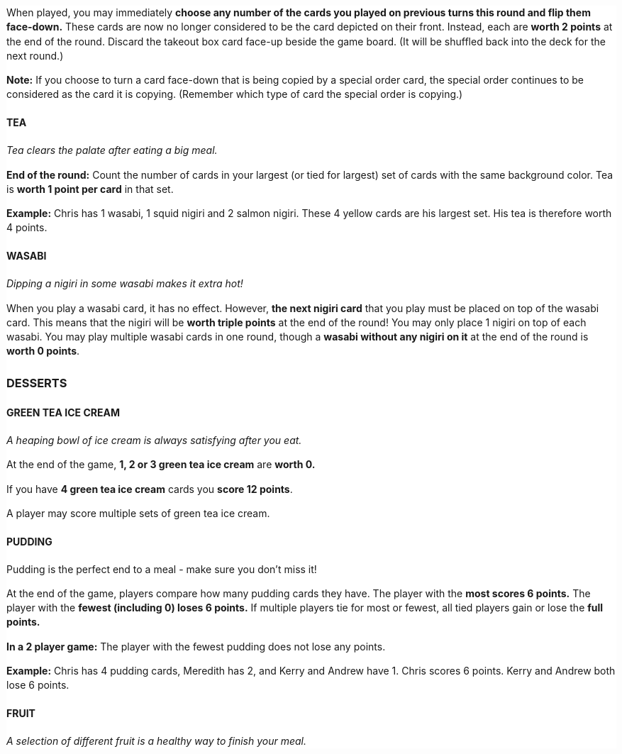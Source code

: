 When played, you may immediately **choose any number of the cards you played on previous turns this round and flip them face-down.** These cards are now no longer considered to be the card depicted on their front. Instead, each are **worth 2 points** at the end of the round. Discard the takeout box card face-up beside the game board. (It will be shuffled back into the deck for the next round.)

**Note:** If you choose to turn a card face-down that is being copied by a special order card, the special order continues to be considered as the card it is copying. (Remember which type of card the special order is copying.)

#### TEA

*Tea clears the palate after eating a big meal.*

**End of the round:** Count the number of cards in your largest (or tied for largest) set of cards with the same background color. Tea is **worth 1 point per card** in that set.

**Example:** Chris has 1 wasabi, 1 squid nigiri and 2 salmon nigiri. These 4 yellow cards are his largest set. His tea is therefore worth 4 points.

#### WASABI

*Dipping a nigiri in some wasabi makes it extra hot!*

When you play a wasabi card, it has no effect. However, **the next nigiri card** that you play must be placed on top of the wasabi card. This means that the nigiri will be **worth triple points** at the end of the round! You may only place 1 nigiri on top of each wasabi. You may play multiple wasabi cards in one round, though a **wasabi without any nigiri on it** at the end of the round is **worth 0 points**.

### DESSERTS

#### GREEN TEA ICE CREAM

*A heaping bowl of ice cream is always satisfying after you eat.*

At the end of the game, **1, 2 or 3 green tea ice cream** are **worth 0.**

If you have **4 green tea ice cream** cards you **score 12 points**.

A player may score multiple sets of green tea ice cream.

#### PUDDING

Pudding is the perfect end to a meal - make sure you don’t miss it!

At the end of the game, players compare how many pudding cards they have. The player with the **most scores 6 points.** The player with the **fewest (including 0) loses 6 points.** If multiple players tie for most or fewest, all tied players gain or lose the **full points.**

**In a 2 player game:** The player with the fewest pudding does not lose any points.

**Example:** Chris has 4 pudding cards, Meredith has 2, and Kerry and Andrew have 1. Chris scores 6 points. Kerry and Andrew both lose 6 points.

#### FRUIT

*A selection of different fruit is a healthy way to finish your meal.*
